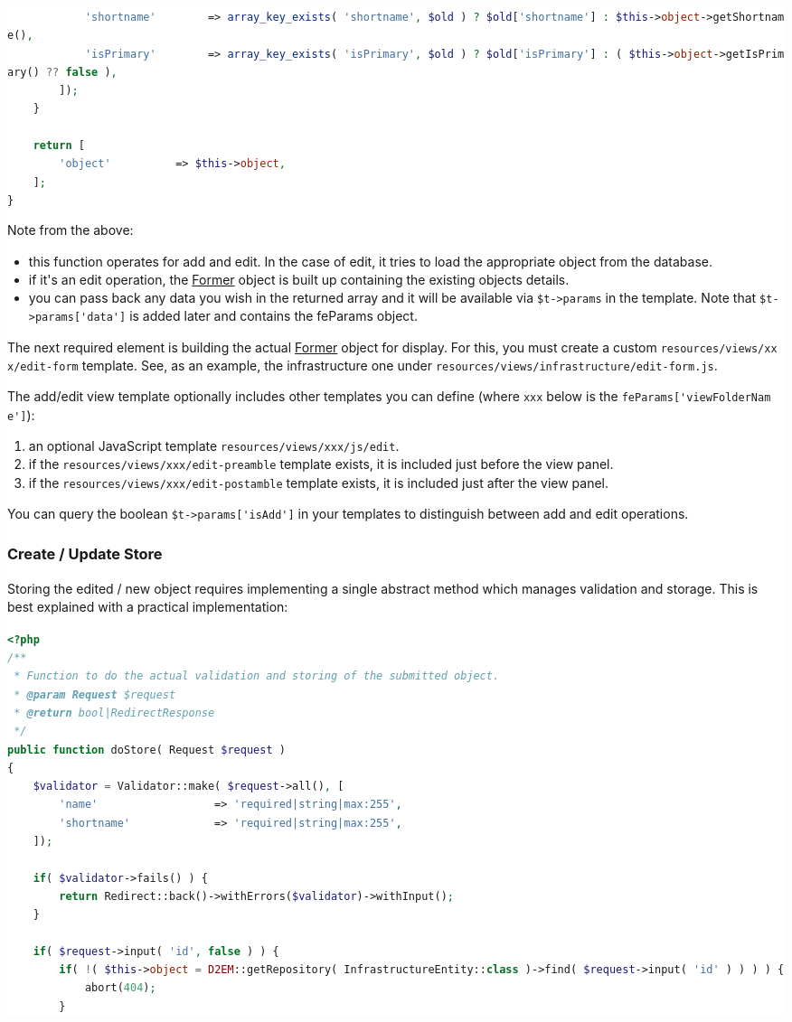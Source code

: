 ```php
            'shortname'        => array_key_exists( 'shortname', $old ) ? $old['shortname'] : $this->object->getShortname(),
            'isPrimary'        => array_key_exists( 'isPrimary', $old ) ? $old['isPrimary'] : ( $this->object->getIsPrimary() ?? false ),
        ]);
    }

    return [
        'object'          => $this->object,
    ];
}
```

Note from the above:

* this function operates for add and edit. In the case of edit, it tries to load the appropriate object from the database.
* if it's an edit operation, the [Former](https://github.com/formers/former) object is built up containing the existing objects details.
* you can pass back any data you wish in the returned array and it will be available via `$t->params` in the template. Note that `$t->params['data']` is added later and contains the feParams object.

The next required element is building the actual [Former](https://github.com/formers/former) object for display. For this, you must create a custom `resources/views/xxx/edit-form` template. See, as an example, the infrastructure one under `resources/views/infrastructure/edit-form.js`.

The add/edit view template optionally includes other templates you can define (where `xxx` below is the `feParams['viewFolderName']`):

1. an optional JavaScript template `resources/views/xxx/js/edit`.
2. if the `resources/views/xxx/edit-preamble` template exists, it is included just before the view panel.
3. if the `resources/views/xxx/edit-postamble` template exists, it is included just after the view panel.

You can query the boolean `$t->params['isAdd']` in your templates to distinguish between add and edit operations.


### Create / Update Store

Storing the edited / new object requires implementing a single abstract method which manages validation and storage. This is best explained with a practical implementation:

```php
<?php
/**
 * Function to do the actual validation and storing of the submitted object.
 * @param Request $request
 * @return bool|RedirectResponse
 */
public function doStore( Request $request )
{
    $validator = Validator::make( $request->all(), [
        'name'                  => 'required|string|max:255',
        'shortname'             => 'required|string|max:255',
    ]);

    if( $validator->fails() ) {
        return Redirect::back()->withErrors($validator)->withInput();
    }

    if( $request->input( 'id', false ) ) {
        if( !( $this->object = D2EM::getRepository( InfrastructureEntity::class )->find( $request->input( 'id' ) ) ) ) {
            abort(404);
        }
```